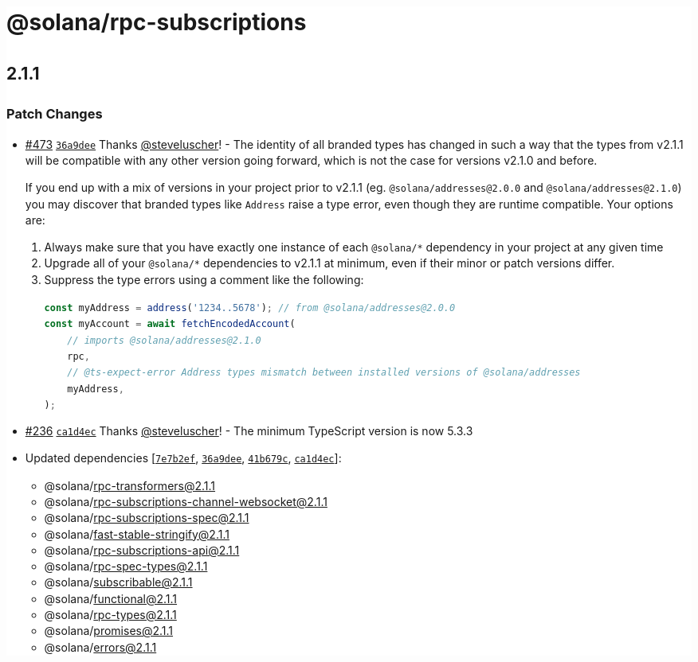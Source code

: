 # @solana/rpc-subscriptions

## 2.1.1

### Patch Changes

- [#473](https://github.com/anza-xyz/kit/pull/473) [`36a9dee`](https://github.com/anza-xyz/kit/commit/36a9dee4e6cbd72020dc74777fe394130b9a5f46) Thanks [@steveluscher](https://github.com/steveluscher)! - The identity of all branded types has changed in such a way that the types from v2.1.1 will be compatible with any other version going forward, which is not the case for versions v2.1.0 and before.

    If you end up with a mix of versions in your project prior to v2.1.1 (eg. `@solana/addresses@2.0.0` and `@solana/addresses@2.1.0`) you may discover that branded types like `Address` raise a type error, even though they are runtime compatible. Your options are:

    1. Always make sure that you have exactly one instance of each `@solana/*` dependency in your project at any given time
    2. Upgrade all of your `@solana/*` dependencies to v2.1.1 at minimum, even if their minor or patch versions differ.
    3. Suppress the type errors using a comment like the following:
        ```ts
        const myAddress = address('1234..5678'); // from @solana/addresses@2.0.0
        const myAccount = await fetchEncodedAccount(
            // imports @solana/addresses@2.1.0
            rpc,
            // @ts-expect-error Address types mismatch between installed versions of @solana/addresses
            myAddress,
        );
        ```

- [#236](https://github.com/anza-xyz/kit/pull/236) [`ca1d4ec`](https://github.com/anza-xyz/kit/commit/ca1d4ec7ddd641ca813f79f8ca06d225f29419e2) Thanks [@steveluscher](https://github.com/steveluscher)! - The minimum TypeScript version is now 5.3.3

- Updated dependencies [[`7e7b2ef`](https://github.com/anza-xyz/kit/commit/7e7b2efebfd8de431e4381cc3d3fa117d3228030), [`36a9dee`](https://github.com/anza-xyz/kit/commit/36a9dee4e6cbd72020dc74777fe394130b9a5f46), [`41b679c`](https://github.com/anza-xyz/kit/commit/41b679c2646029c9c7f005de55fba687e3c89e8a), [`ca1d4ec`](https://github.com/anza-xyz/kit/commit/ca1d4ec7ddd641ca813f79f8ca06d225f29419e2)]:
    - @solana/rpc-transformers@2.1.1
    - @solana/rpc-subscriptions-channel-websocket@2.1.1
    - @solana/rpc-subscriptions-spec@2.1.1
    - @solana/fast-stable-stringify@2.1.1
    - @solana/rpc-subscriptions-api@2.1.1
    - @solana/rpc-spec-types@2.1.1
    - @solana/subscribable@2.1.1
    - @solana/functional@2.1.1
    - @solana/rpc-types@2.1.1
    - @solana/promises@2.1.1
    - @solana/errors@2.1.1
